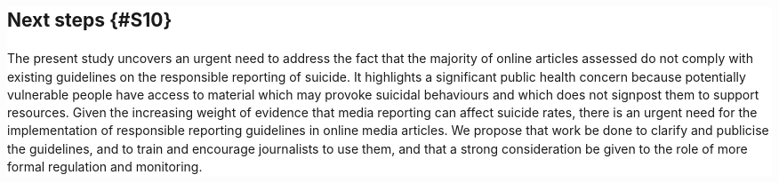 ## Next steps {#S10}

The present study uncovers an urgent need to address the fact that the
majority of online articles assessed do not comply with existing
guidelines on the responsible reporting of suicide. It highlights a
significant public health concern because potentially vulnerable people
have access to material which may provoke suicidal behaviours and which
does not signpost them to support resources. Given the increasing weight
of evidence that media reporting can affect suicide rates, there is an
urgent need for the implementation of responsible reporting guidelines
in online media articles. We propose that work be done to clarify and
publicise the guidelines, and to train and encourage journalists to use
them, and that a strong consideration be given to the role of more
formal regulation and monitoring.

[^1]: **Michael Utterson**, core psychiatry trainee, South London and
    Maudsley NHS Foundation Trust, London; **Jason Daoud**, medical
    student, King\'s College London School of Medicine; **Rina Dutta**,
    clinical senior lecturer/consultant psychiatrist, Academic
    Department of Psychological Medicine, King\'s College London.
